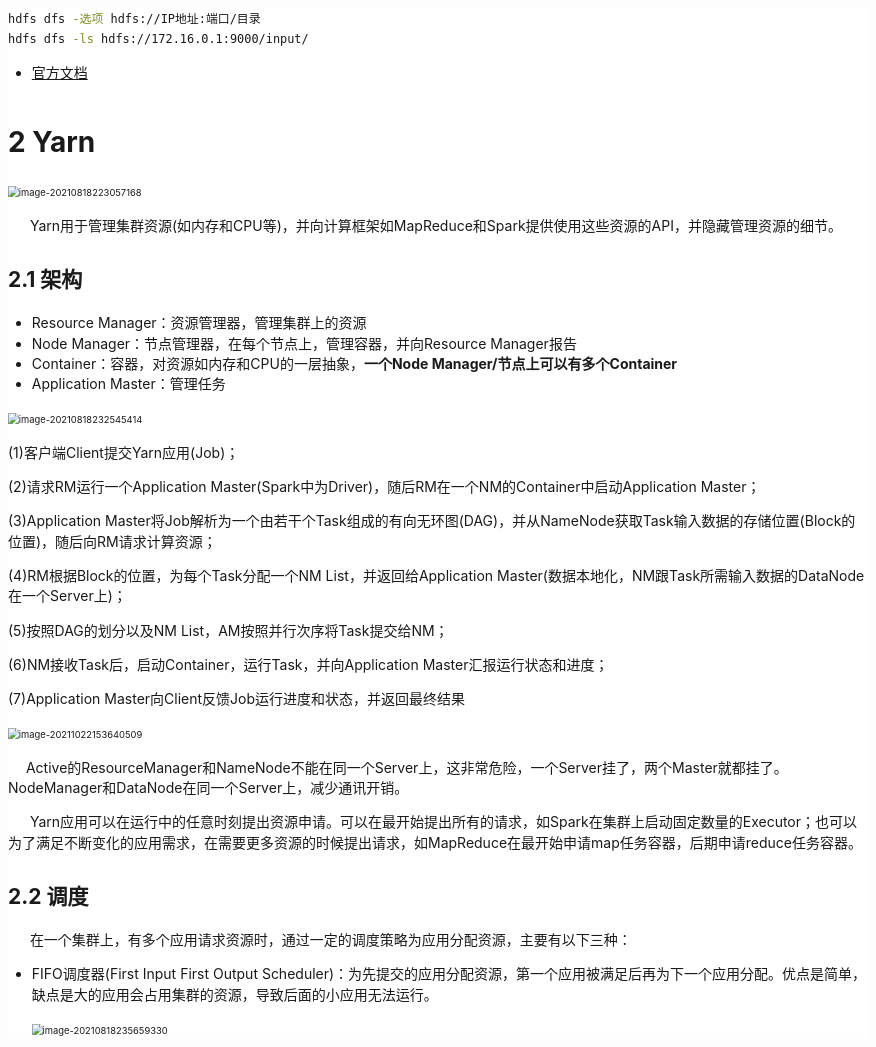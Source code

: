   ```bash
  hdfs dfs -选项 hdfs://IP地址:端口/目录
  hdfs dfs -ls hdfs://172.16.0.1:9000/input/
  ```

- [官方文档](https://hadoop.apache.org/docs/current/hadoop-project-dist/hadoop-common/FileSystemShell)

# 2 Yarn



<img src="C:\Users\Forest\AppData\Roaming\Typora\typora-user-images\image-20210818223057168.png" alt="image-20210818223057168" style="zoom:67%;" />

&ensp;&ensp;    Yarn用于管理集群资源(如内存和CPU等)，并向计算框架如MapReduce和Spark提供使用这些资源的API，并隐藏管理资源的细节。

## 2.1 架构

- Resource Manager：资源管理器，管理集群上的资源
- Node Manager：节点管理器，在每个节点上，管理容器，并向Resource Manager报告
- Container：容器，对资源如内存和CPU的一层抽象，**一个Node Manager/节点上可以有多个Container**
- Application Master：管理任务

<img src="C:\Users\Forest\AppData\Roaming\Typora\typora-user-images\image-20210818232545414.png" alt="image-20210818232545414" style="zoom:67%;" />

(1)客户端Client提交Yarn应用(Job)；

(2)请求RM运行一个Application Master(Spark中为Driver)，随后RM在一个NM的Container中启动Application Master；

(3)Application Master将Job解析为一个由若干个Task组成的有向无环图(DAG)，并从NameNode获取Task输入数据的存储位置(Block的位置)，随后向RM请求计算资源；

(4)RM根据Block的位置，为每个Task分配一个NM List，并返回给Application Master(数据本地化，NM跟Task所需输入数据的DataNode在一个Server上)；

(5)按照DAG的划分以及NM List，AM按照并行次序将Task提交给NM；

(6)NM接收Task后，启动Container，运行Task，并向Application Master汇报运行状态和进度；

(7)Application Master向Client反馈Job运行进度和状态，并返回最终结果

<img src="C:\Users\Forest\AppData\Roaming\Typora\typora-user-images\image-20211022153640509.png" alt="image-20211022153640509" style="zoom:67%;" />

&ensp;&ensp;    Active的ResourceManager和NameNode不能在同一个Server上，这非常危险，一个Server挂了，两个Master就都挂了。NodeManager和DataNode在同一个Server上，减少通讯开销。

&ensp;&ensp;    Yarn应用可以在运行中的任意时刻提出资源申请。可以在最开始提出所有的请求，如Spark在集群上启动固定数量的Executor；也可以为了满足不断变化的应用需求，在需要更多资源的时候提出请求，如MapReduce在最开始申请map任务容器，后期申请reduce任务容器。

## 2.2 调度

&ensp;&ensp;    在一个集群上，有多个应用请求资源时，通过一定的调度策略为应用分配资源，主要有以下三种：

- FIFO调度器(First Input First Output Scheduler)：为先提交的应用分配资源，第一个应用被满足后再为下一个应用分配。优点是简单，缺点是大的应用会占用集群的资源，导致后面的小应用无法运行。

  <img src="C:\Users\Forest\AppData\Roaming\Typora\typora-user-images\image-20210818235659330.png" alt="image-20210818235659330" style="zoom:67%;" />
